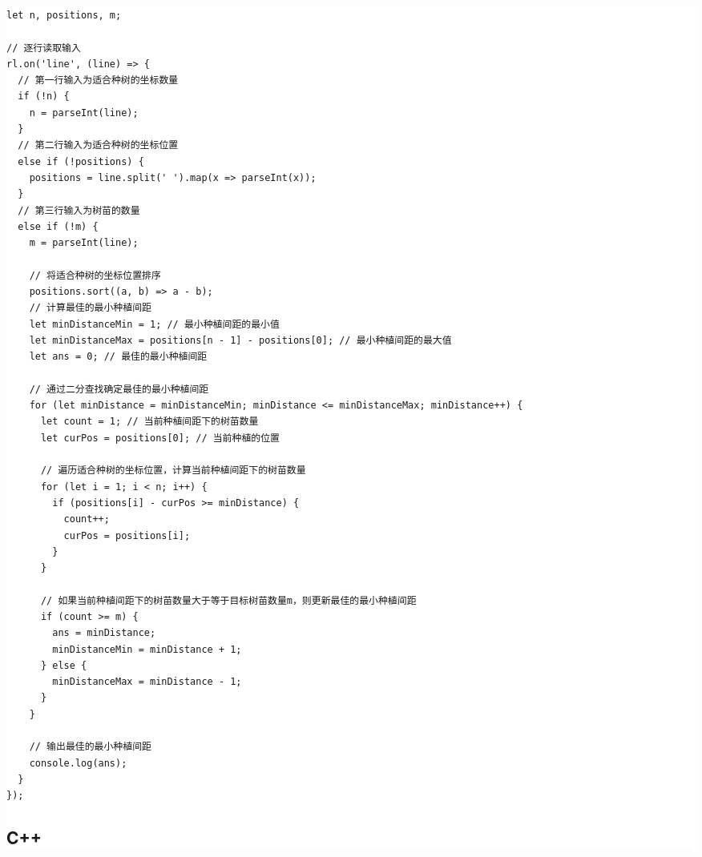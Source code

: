     let n, positions, m;
    
    // 逐行读取输入
    rl.on('line', (line) => {
      // 第一行输入为适合种树的坐标数量
      if (!n) {
        n = parseInt(line);
      } 
      // 第二行输入为适合种树的坐标位置
      else if (!positions) {
        positions = line.split(' ').map(x => parseInt(x));
      } 
      // 第三行输入为树苗的数量
      else if (!m) {
        m = parseInt(line);
    
        // 将适合种树的坐标位置排序
    	positions.sort((a, b) => a - b);
        // 计算最佳的最小种植间距
        let minDistanceMin = 1; // 最小种植间距的最小值
        let minDistanceMax = positions[n - 1] - positions[0]; // 最小种植间距的最大值
        let ans = 0; // 最佳的最小种植间距
    
        // 通过二分查找确定最佳的最小种植间距
        for (let minDistance = minDistanceMin; minDistance <= minDistanceMax; minDistance++) {
          let count = 1; // 当前种植间距下的树苗数量
          let curPos = positions[0]; // 当前种植的位置
    
          // 遍历适合种树的坐标位置，计算当前种植间距下的树苗数量
          for (let i = 1; i < n; i++) {
            if (positions[i] - curPos >= minDistance) {
              count++;
              curPos = positions[i];
            }
          }
    
          // 如果当前种植间距下的树苗数量大于等于目标树苗数量m，则更新最佳的最小种植间距
          if (count >= m) {
            ans = minDistance;
            minDistanceMin = minDistance + 1;
          } else {
            minDistanceMax = minDistance - 1;
          }
        }
    
        // 输出最佳的最小种植间距
        console.log(ans);
      }
    });
    
    

## C++
